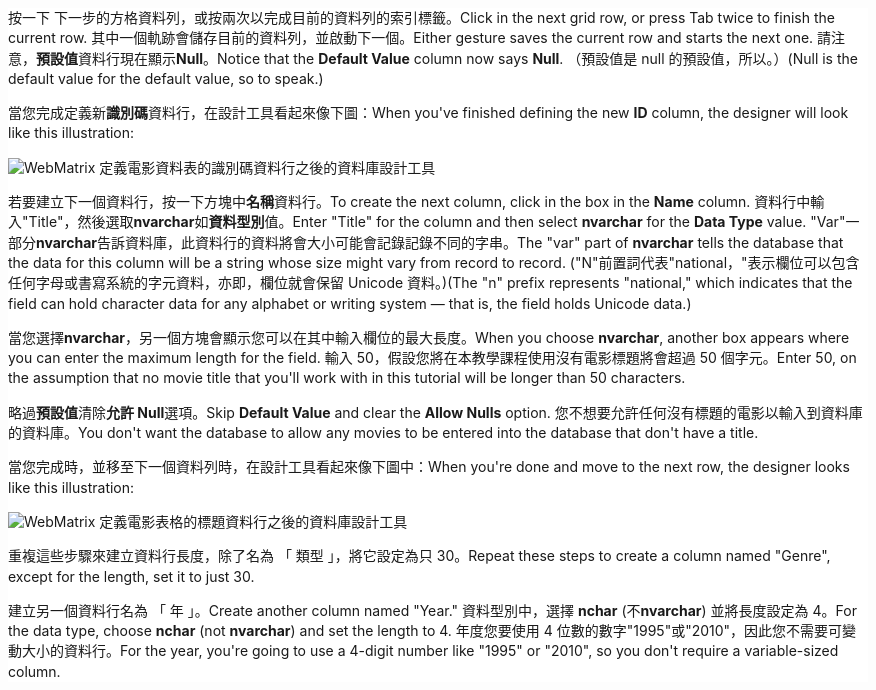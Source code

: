 <span data-ttu-id="43c90-172">按一下 下一步的方格資料列，或按兩次以完成目前的資料列的索引標籤。</span><span class="sxs-lookup"><span data-stu-id="43c90-172">Click in the next grid row, or press Tab twice to finish the current row.</span></span> <span data-ttu-id="43c90-173">其中一個軌跡會儲存目前的資料列，並啟動下一個。</span><span class="sxs-lookup"><span data-stu-id="43c90-173">Either gesture saves the current row and starts the next one.</span></span> <span data-ttu-id="43c90-174">請注意，**預設值**資料行現在顯示**Null**。</span><span class="sxs-lookup"><span data-stu-id="43c90-174">Notice that the **Default Value** column now says **Null**.</span></span> <span data-ttu-id="43c90-175">（預設值是 null 的預設值，所以。）</span><span class="sxs-lookup"><span data-stu-id="43c90-175">(Null is the default value for the default value, so to speak.)</span></span>

<span data-ttu-id="43c90-176">當您完成定義新**識別碼**資料行，在設計工具看起來像下圖：</span><span class="sxs-lookup"><span data-stu-id="43c90-176">When you've finished defining the new **ID** column, the designer will look like this illustration:</span></span>

![WebMatrix 定義電影資料表的識別碼資料行之後的資料庫設計工具](displaying-data/_static/image7.png)

<span data-ttu-id="43c90-178">若要建立下一個資料行，按一下方塊中**名稱**資料行。</span><span class="sxs-lookup"><span data-stu-id="43c90-178">To create the next column, click in the box in the **Name** column.</span></span> <span data-ttu-id="43c90-179">資料行中輸入"Title"，然後選取**nvarchar**如**資料型別**值。</span><span class="sxs-lookup"><span data-stu-id="43c90-179">Enter "Title" for the column and then select **nvarchar** for the **Data Type** value.</span></span> <span data-ttu-id="43c90-180">"Var"一部分**nvarchar**告訴資料庫，此資料行的資料將會大小可能會記錄記錄不同的字串。</span><span class="sxs-lookup"><span data-stu-id="43c90-180">The "var" part of **nvarchar** tells the database that the data for this column will be a string whose size might vary from record to record.</span></span> <span data-ttu-id="43c90-181">("N"前置詞代表"national，"表示欄位可以包含任何字母或書寫系統的字元資料，亦即，欄位就會保留 Unicode 資料。)</span><span class="sxs-lookup"><span data-stu-id="43c90-181">(The "n" prefix represents "national," which indicates that the field can hold character data for any alphabet or writing system — that is, the field holds Unicode data.)</span></span>

<span data-ttu-id="43c90-182">當您選擇**nvarchar**，另一個方塊會顯示您可以在其中輸入欄位的最大長度。</span><span class="sxs-lookup"><span data-stu-id="43c90-182">When you choose **nvarchar**, another box appears where you can enter the maximum length for the field.</span></span> <span data-ttu-id="43c90-183">輸入 50，假設您將在本教學課程使用沒有電影標題將會超過 50 個字元。</span><span class="sxs-lookup"><span data-stu-id="43c90-183">Enter 50, on the assumption that no movie title that you'll work with in this tutorial will be longer than 50 characters.</span></span>

<span data-ttu-id="43c90-184">略過**預設值**清除**允許 Null**選項。</span><span class="sxs-lookup"><span data-stu-id="43c90-184">Skip **Default Value** and clear the **Allow Nulls** option.</span></span> <span data-ttu-id="43c90-185">您不想要允許任何沒有標題的電影以輸入到資料庫的資料庫。</span><span class="sxs-lookup"><span data-stu-id="43c90-185">You don't want the database to allow any movies to be entered into the database that don't have a title.</span></span>

<span data-ttu-id="43c90-186">當您完成時，並移至下一個資料列時，在設計工具看起來像下圖中：</span><span class="sxs-lookup"><span data-stu-id="43c90-186">When you're done and move to the next row, the designer looks like this illustration:</span></span>

![WebMatrix 定義電影表格的標題資料行之後的資料庫設計工具](displaying-data/_static/image8.png)

<span data-ttu-id="43c90-188">重複這些步驟來建立資料行長度，除了名為 「 類型 」，將它設定為只 30。</span><span class="sxs-lookup"><span data-stu-id="43c90-188">Repeat these steps to create a column named "Genre", except for the length, set it to just 30.</span></span>

<span data-ttu-id="43c90-189">建立另一個資料行名為 「 年 」。</span><span class="sxs-lookup"><span data-stu-id="43c90-189">Create another column named "Year."</span></span> <span data-ttu-id="43c90-190">資料型別中，選擇  **nchar** (不**nvarchar**) 並將長度設定為 4。</span><span class="sxs-lookup"><span data-stu-id="43c90-190">For the data type, choose **nchar** (not **nvarchar**) and set the length to 4.</span></span> <span data-ttu-id="43c90-191">年度您要使用 4 位數的數字"1995"或"2010"，因此您不需要可變動大小的資料行。</span><span class="sxs-lookup"><span data-stu-id="43c90-191">For the year, you're going to use a 4-digit number like "1995" or "2010", so you don't require a variable-sized column.</span></span>
